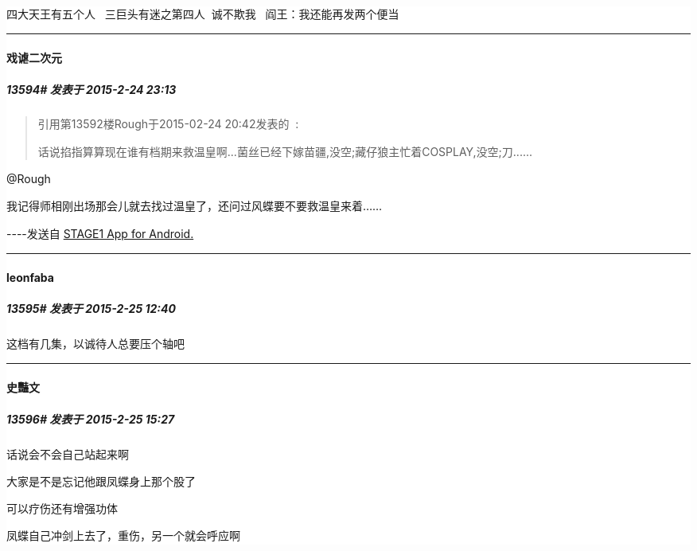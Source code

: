 


四大天王有五个人   三巨头有迷之第四人  诚不欺我   阎王：我还能再发两个便当







*****

####  戏谑二次元  
##### 13594#       发表于 2015-2-24 23:13



<blockquote>引用第13592楼Rough于2015-02-24 20:42发表的  :

话说掐指算算现在谁有档期来救温皇啊...菌丝已经下嫁苗疆,没空;藏仔狼主忙着COSPLAY,没空;刀......</blockquote>
@Rough

我记得师相刚出场那会儿就去找过温皇了，还问过风蝶要不要救温皇来着……


----发送自 [STAGE1 App for Android.](http://stage1.5j4m.com/?1.17) 







*****

####  leonfaba  
##### 13595#       发表于 2015-2-25 12:40




这档有几集，以诚待人总要压个轴吧







*****

####  史豔文  
##### 13596#       发表于 2015-2-25 15:27




话说会不会自己站起来啊

大家是不是忘记他跟凤蝶身上那个股了

可以疗伤还有增强功体

凤蝶自己冲剑上去了，重伤，另一个就会呼应啊





